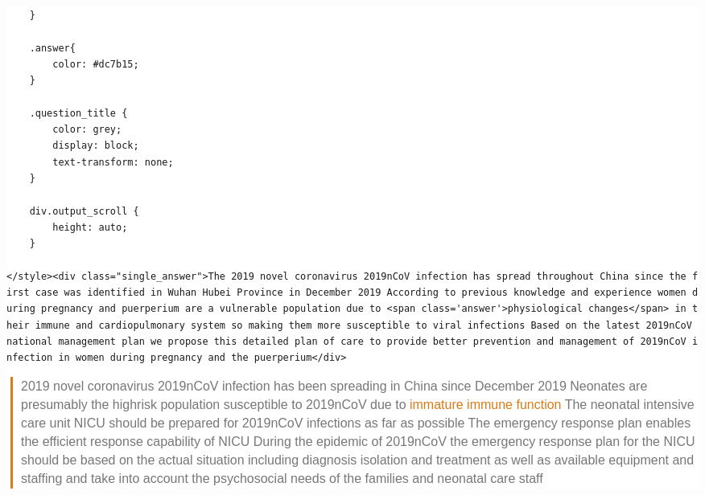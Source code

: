         }

        .answer{
            color: #dc7b15;
        }

        .question_title {
            color: grey;
            display: block;
            text-transform: none;
        }

        div.output_scroll { 
            height: auto; 
        }

    </style><div class="single_answer">The 2019 novel coronavirus 2019nCoV infection has spread throughout China since the first case was identified in Wuhan Hubei Province in December 2019 According to previous knowledge and experience women during pregnancy and puerperium are a vulnerable population due to <span class='answer'>physiological changes</span> in their immune and cardiopulmonary system so making them more susceptible to viral infections Based on the latest 2019nCoV national management plan we propose this detailed plan of care to provide better prevention and management of 2019nCoV infection in women during pregnancy and the puerperium</div>



<style>
        div {
            color: black;
        }

        .single_answer {
            border-left: 3px solid #dc7b15;
            padding-left: 10px;
            font-family: Arial;
            font-size: 16px;
            color: #777777;
            margin-left: 5px;

        }

        .answer{
            color: #dc7b15;
        }

        .question_title {
            color: grey;
            display: block;
            text-transform: none;
        }

        div.output_scroll { 
            height: auto; 
        }

    </style><div class="single_answer">2019 novel coronavirus 2019nCoV infection has been spreading in China since December 2019 Neonates are presumably the highrisk population susceptible to 2019nCoV due to <span class='answer'>immature immune function</span> The neonatal intensive care unit NICU should be prepared for 2019nCoV infections as far as possible The emergency response plan enables the efficient response capability of NICU During the epidemic of 2019nCoV the emergency response plan for the NICU should be based on the actual situation including diagnosis isolation and treatment as well as available equipment and staffing and take into account the psychosocial needs of the families and neonatal care staff</div>

